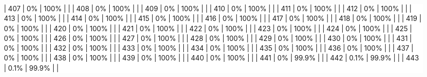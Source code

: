 | 407 | 0% | 100% |  |
| 408 | 0% | 100% |  |
| 409 | 0% | 100% |  |
| 410 | 0% | 100% |  |
| 411 | 0% | 100% |  |
| 412 | 0% | 100% |  |
| 413 | 0% | 100% |  |
| 414 | 0% | 100% |  |
| 415 | 0% | 100% |  |
| 416 | 0% | 100% |  |
| 417 | 0% | 100% |  |
| 418 | 0% | 100% |  |
| 419 | 0% | 100% |  |
| 420 | 0% | 100% |  |
| 421 | 0% | 100% |  |
| 422 | 0% | 100% |  |
| 423 | 0% | 100% |  |
| 424 | 0% | 100% |  |
| 425 | 0% | 100% |  |
| 426 | 0% | 100% |  |
| 427 | 0% | 100% |  |
| 428 | 0% | 100% |  |
| 429 | 0% | 100% |  |
| 430 | 0% | 100% |  |
| 431 | 0% | 100% |  |
| 432 | 0% | 100% |  |
| 433 | 0% | 100% |  |
| 434 | 0% | 100% |  |
| 435 | 0% | 100% |  |
| 436 | 0% | 100% |  |
| 437 | 0% | 100% |  |
| 438 | 0% | 100% |  |
| 439 | 0% | 100% |  |
| 440 | 0% | 100% |  |
| 441 | 0% | 99.9% |  |
| 442 | 0.1% | 99.9% |  |
| 443 | 0.1% | 99.9% |  |